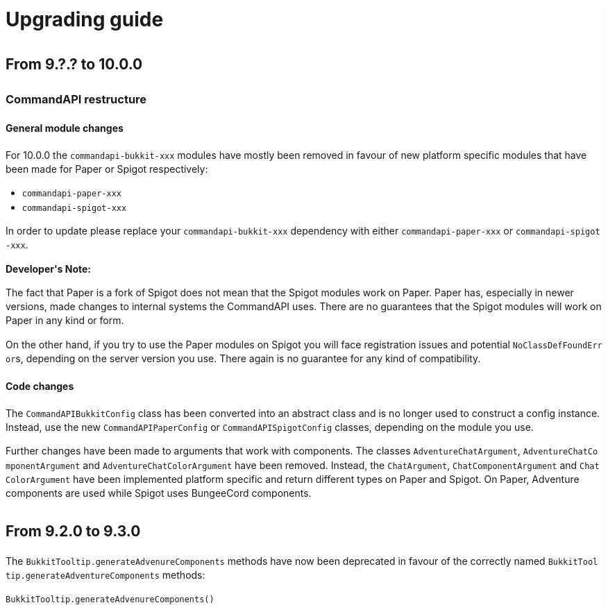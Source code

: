 # Upgrading guide

## From 9.?.? to 10.0.0

### CommandAPI restructure

#### General module changes

For 10.0.0 the `commandapi-bukkit-xxx` modules have mostly been removed in favour of new platform specific modules that have been made for Paper or Spigot respectively:

- `commandapi-paper-xxx`
- `commandapi-spigot-xxx`

In order to update please replace your `commandapi-bukkit-xxx` dependency with either `commandapi-paper-xxx` or `commandapi-spigot-xxx`.

<div class="warning">

**Developer's Note:**

The fact that Paper is a fork of Spigot does not mean that the Spigot modules work on Paper. Paper has, especially in newer versions, made changes to internal systems the CommandAPI
uses. There are no guarantees that the Spigot modules will work on Paper in any kind or form.

On the other hand, if you try to use the Paper modules on Spigot you will face registration issues and potential `NoClassDefFoundError`s, depending on the server version you use.
There again is no guarantee for any kind of compatibility.

</div>

#### Code changes

The `CommandAPIBukkitConfig` class has been converted into an abstract class and is no longer used to construct a config instance. Instead, use the new `CommandAPIPaperConfig` or
`CommandAPISpigotConfig` classes, depending on the module you use.

Further changes have been made to arguments that work with components. The classes `AdventureChatArgument`, `AdventureChatComponentArgument` and `AdventureChatColorArgument` have been
removed. Instead, the `ChatArgument`, `ChatComponentArgument` and `ChatColorArgument` have been implemented platform specific and return different types on Paper and Spigot.
On Paper, Adventure components are used while Spigot uses BungeeCord components.

## From 9.2.0 to 9.3.0

The `BukkitTooltip.generateAdvenureComponents` methods have now been deprecated in favour of the correctly named `BukkitTooltip.generateAdventureComponents` methods:

<div class="multi-pre">

```java,9.2.0
BukkitTooltip.generateAdvenureComponents()
```

</div>
